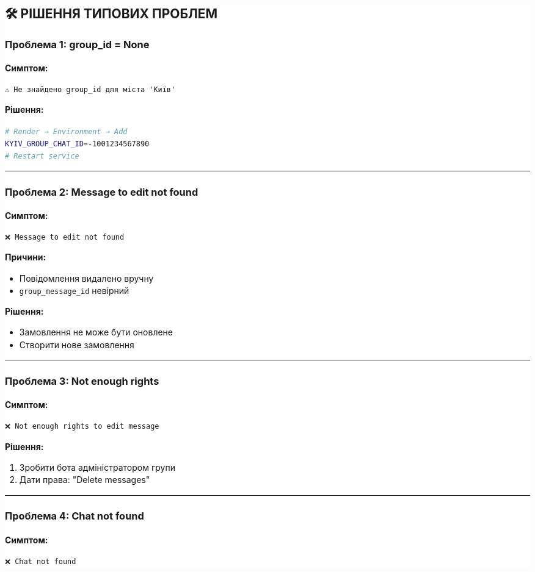 
## 🛠️ РІШЕННЯ ТИПОВИХ ПРОБЛЕМ

### Проблема 1: group_id = None

**Симптом:**
```
⚠️ Не знайдено group_id для міста 'Київ'
```

**Рішення:**
```bash
# Render → Environment → Add
KYIV_GROUP_CHAT_ID=-1001234567890
# Restart service
```

---

### Проблема 2: Message to edit not found

**Симптом:**
```
❌ Message to edit not found
```

**Причини:**
- Повідомлення видалено вручну
- `group_message_id` невірний

**Рішення:**
- Замовлення не може бути оновлене
- Створити нове замовлення

---

### Проблема 3: Not enough rights

**Симптом:**
```
❌ Not enough rights to edit message
```

**Рішення:**
1. Зробити бота адміністратором групи
2. Дати права: "Delete messages"

---

### Проблема 4: Chat not found

**Симптом:**
```
❌ Chat not found
```
